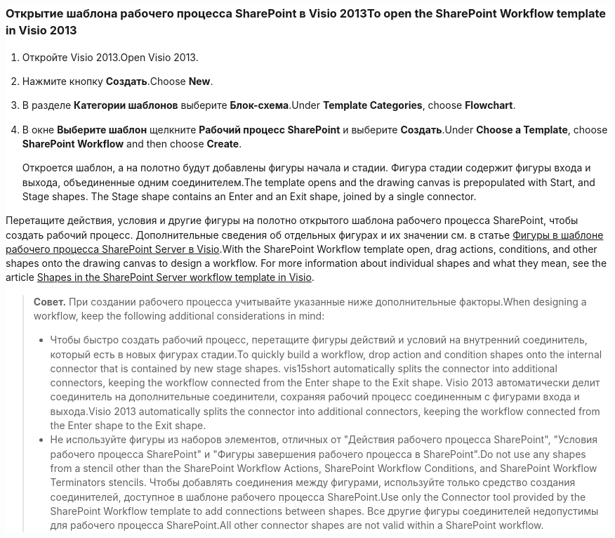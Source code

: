     
    

### <a name="to-open-the-sharepoint-workflow-template-in-visio-2013"></a><span data-ttu-id="ef25a-168">Открытие шаблона рабочего процесса SharePoint в Visio 2013</span><span class="sxs-lookup"><span data-stu-id="ef25a-168">To open the SharePoint Workflow template in Visio 2013</span></span>


1. <span data-ttu-id="ef25a-169">Откройте Visio 2013.</span><span class="sxs-lookup"><span data-stu-id="ef25a-169">Open Visio 2013.</span></span>
    
  
2. <span data-ttu-id="ef25a-170">Нажмите кнопку **Создать**.</span><span class="sxs-lookup"><span data-stu-id="ef25a-170">Choose **New**.</span></span>
    
  
3. <span data-ttu-id="ef25a-171">В разделе **Категории шаблонов** выберите **Блок-схема**.</span><span class="sxs-lookup"><span data-stu-id="ef25a-171">Under **Template Categories**, choose **Flowchart**.</span></span>
    
  
4. <span data-ttu-id="ef25a-172">В окне **Выберите шаблон** щелкните **Рабочий процесс SharePoint** и выберите **Создать**.</span><span class="sxs-lookup"><span data-stu-id="ef25a-172">Under **Choose a Template**, choose **SharePoint Workflow** and then choose **Create**.</span></span>
    
    <span data-ttu-id="ef25a-p115">Откроется шаблон, а на полотно будут добавлены фигуры начала и стадии. Фигура стадии содержит фигуры входа и выхода, объединенные одним соединителем.</span><span class="sxs-lookup"><span data-stu-id="ef25a-p115">The template opens and the drawing canvas is prepopulated with Start, and Stage shapes. The Stage shape contains an Enter and an Exit shape, joined by a single connector.</span></span>
    
  
<span data-ttu-id="ef25a-p116">Перетащите действия, условия и другие фигуры на полотно открытого шаблона рабочего процесса SharePoint, чтобы создать рабочий процесс. Дополнительные сведения об отдельных фигурах и их значении см. в статье  [Фигуры в шаблоне рабочего процесса SharePoint Server в Visio](shapes-in-the-sharepoint-server-workflow-template-in-visio.md).</span><span class="sxs-lookup"><span data-stu-id="ef25a-p116">With the SharePoint Workflow template open, drag actions, conditions, and other shapes onto the drawing canvas to design a workflow. For more information about individual shapes and what they mean, see the article  [Shapes in the SharePoint Server workflow template in Visio](shapes-in-the-sharepoint-server-workflow-template-in-visio.md).</span></span>
  
    
    

> <span data-ttu-id="ef25a-177">**Совет.** При создании рабочего процесса учитывайте указанные ниже дополнительные факторы.</span><span class="sxs-lookup"><span data-stu-id="ef25a-177">When designing a workflow, keep the following additional considerations in mind:</span></span>
>  - <span data-ttu-id="ef25a-178">Чтобы быстро создать рабочий процесс, перетащите фигуры действий и условий на внутренний соединитель, который есть в новых фигурах стадии.</span><span class="sxs-lookup"><span data-stu-id="ef25a-178">To quickly build a workflow, drop action and condition shapes onto the internal connector that is contained by new stage shapes. vis15short automatically splits the connector into additional connectors, keeping the workflow connected from the Enter shape to the Exit shape.</span></span> <span data-ttu-id="ef25a-179">Visio 2013 автоматически делит соединитель на дополнительные соединители, сохраняя рабочий процесс соединенным с фигурами входа и выхода.</span><span class="sxs-lookup"><span data-stu-id="ef25a-179">Visio 2013 automatically splits the connector into additional connectors, keeping the workflow connected from the Enter shape to the Exit shape.</span></span>
>  - <span data-ttu-id="ef25a-180">Не используйте фигуры из наборов элементов, отличных от "Действия рабочего процесса SharePoint", "Условия рабочего процесса SharePoint" и "Фигуры завершения рабочего процесса в SharePoint".</span><span class="sxs-lookup"><span data-stu-id="ef25a-180">Do not use any shapes from a stencil other than the SharePoint Workflow Actions, SharePoint Workflow Conditions, and SharePoint Workflow Terminators stencils.</span></span> <span data-ttu-id="ef25a-181">Чтобы добавлять соединения между фигурами, используйте только средство создания соединителей, доступное в шаблоне рабочего процесса SharePoint.</span><span class="sxs-lookup"><span data-stu-id="ef25a-181">Use only the Connector tool provided by the SharePoint Workflow template to add connections between shapes.</span></span> <span data-ttu-id="ef25a-182">Все другие фигуры соединителей недопустимы для рабочего процесса SharePoint.</span><span class="sxs-lookup"><span data-stu-id="ef25a-182">All other connector shapes are not valid within a SharePoint workflow.</span></span>
